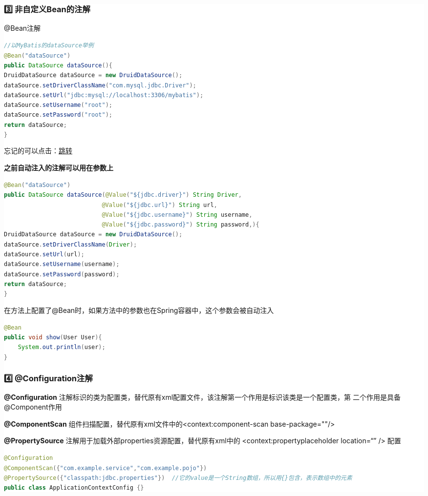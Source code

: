 ### :three: 非自定义Bean的注解

@Bean注解

```java
//以MyBatis的dataSource举例
@Bean("dataSource")
public DataSource dataSource(){
DruidDataSource dataSource = new DruidDataSource();
dataSource.setDriverClassName("com.mysql.jdbc.Driver");
dataSource.setUrl("jdbc:mysql://localhost:3306/mybatis");
dataSource.setUsername("root");
dataSource.setPassword("root");
return dataSource;
}
```

忘记的可以点击：[跳转](#section2)

**之前自动注入的注解可以用在参数上**

```java
@Bean("dataSource")
public DataSource dataSource(@Value("${jdbc.driver}") String Driver,
                            @Value("${jdbc.url}") String url,
                            @Value("${jdbc.username}") String username,
                            @Value("${jdbc.password}") String password,){
DruidDataSource dataSource = new DruidDataSource();
dataSource.setDriverClassName(Driver);
dataSource.setUrl(url);
dataSource.setUsername(username);
dataSource.setPassword(password);
return dataSource;
}
```

在方法上配置了@Bean时，如果方法中的参数也在Spring容器中，这个参数会被自动注入

```java
@Bean
public void show(User User){
    System.out.println(user);
}
```

### :four: @Configuration注解

**@Configuration** 注解标识的类为配置类，替代原有xml配置文件，该注解第一个作用是标识该类是一个配置类，第
二个作用是具备@Component作用  

**@ComponentScan** 组件扫描配置，替代原有xml文件中的<context:component-scan base-package=""/>

<a id="section3"></a>

**@PropertySource** 注解用于加载外部properties资源配置，替代原有xml中的 <context:propertyplaceholder location=“” /> 配置  

```java
@Configuration
@ComponentScan({"com.example.service","com.example.pojo"})
@PropertySource({"classpath:jdbc.properties"})	//它的value是一个String数组，所以用{}包含，表示数组中的元素
public class ApplicationContextConfig {}
```
